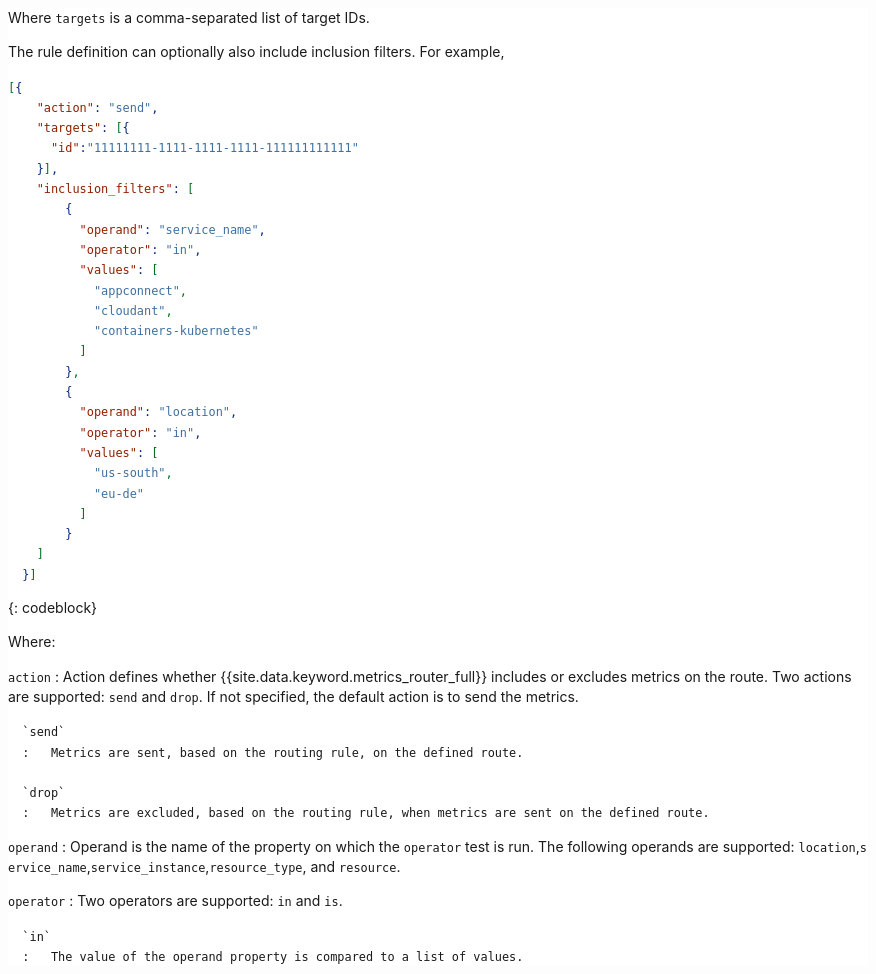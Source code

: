    Where `targets` is a comma-separated list of target IDs.

   The rule definition can optionally also include inclusion filters. For example,

   ```json
   [{
       "action": "send",
       "targets": [{
         "id":"11111111-1111-1111-1111-111111111111"
       }],
       "inclusion_filters": [
           {
             "operand": "service_name",
             "operator": "in",
             "values": [
               "appconnect",
               "cloudant",
               "containers-kubernetes"
             ]
           },
           {
             "operand": "location",
             "operator": "in",
             "values": [
               "us-south",
               "eu-de"
             ]
           }
       ]
     }]
   ```
   {: codeblock}

   Where:

   `action`
   :   Action defines whether {{site.data.keyword.metrics_router_full}} includes or excludes metrics on the route. Two actions are supported: `send` and `drop`. If not specified, the default action is to send the metrics.

      `send`
      :   Metrics are sent, based on the routing rule, on the defined route.

      `drop`
      :   Metrics are excluded, based on the routing rule, when metrics are sent on the defined route.

   `operand`
   :   Operand is the name of the property on which the `operator` test is run. The following operands are supported: `location`,`service_name`,`service_instance`,`resource_type`, and `resource`.

   `operator`
   :   Two operators are supported: `in` and `is`.

      `in`
      :   The value of the operand property is compared to a list of values.
